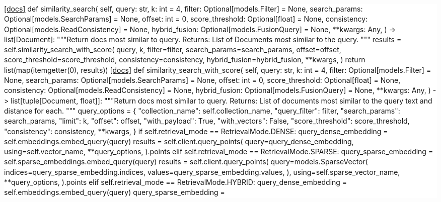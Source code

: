 [[docs]](https://python.langchain.com/api_reference/qdrant/qdrant/langchain_qdrant.qdrant.QdrantVectorStore.html#langchain_qdrant.qdrant.QdrantVectorStore.similarity_search)         def similarity_search(             self,             query: str,             k: int = 4,             filter: Optional[models.Filter] = None,             search_params: Optional[models.SearchParams] = None,             offset: int = 0,             score_threshold: Optional[float] = None,             consistency: Optional[models.ReadConsistency] = None,             hybrid_fusion: Optional[models.FusionQuery] = None,             **kwargs: Any,         ) -> list[Document]:             """Return docs most similar to query.                  Returns:                 List of Documents most similar to the query.             """             results = self.similarity_search_with_score(                 query,                 k,                 filter=filter,                 search_params=search_params,                 offset=offset,                 score_threshold=score_threshold,                 consistency=consistency,                 hybrid_fusion=hybrid_fusion,                 **kwargs,             )             return list(map(itemgetter(0), results))                                        [[docs]](https://python.langchain.com/api_reference/qdrant/qdrant/langchain_qdrant.qdrant.QdrantVectorStore.html#langchain_qdrant.qdrant.QdrantVectorStore.similarity_search_with_score)         def similarity_search_with_score(             self,             query: str,             k: int = 4,             filter: Optional[models.Filter] = None,             search_params: Optional[models.SearchParams] = None,             offset: int = 0,             score_threshold: Optional[float] = None,             consistency: Optional[models.ReadConsistency] = None,             hybrid_fusion: Optional[models.FusionQuery] = None,             **kwargs: Any,         ) -> list[tuple[Document, float]]:             """Return docs most similar to query.                  Returns:                 List of documents most similar to the query text and distance for each.             """             query_options = {                 "collection_name": self.collection_name,                 "query_filter": filter,                 "search_params": search_params,                 "limit": k,                 "offset": offset,                 "with_payload": True,                 "with_vectors": False,                 "score_threshold": score_threshold,                 "consistency": consistency,                 **kwargs,             }             if self.retrieval_mode == RetrievalMode.DENSE:                 query_dense_embedding = self.embeddings.embed_query(query)                 results = self.client.query_points(                     query=query_dense_embedding,                     using=self.vector_name,                     **query_options,                 ).points                  elif self.retrieval_mode == RetrievalMode.SPARSE:                 query_sparse_embedding = self.sparse_embeddings.embed_query(query)                 results = self.client.query_points(                     query=models.SparseVector(                         indices=query_sparse_embedding.indices,                         values=query_sparse_embedding.values,                     ),                     using=self.sparse_vector_name,                     **query_options,                 ).points                  elif self.retrieval_mode == RetrievalMode.HYBRID:                 query_dense_embedding = self.embeddings.embed_query(query)                 query_sparse_embedding =